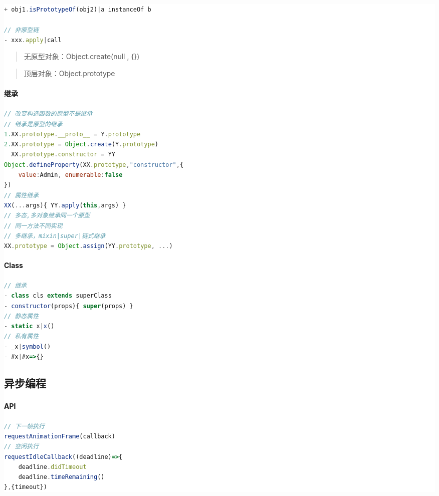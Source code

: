 ```js
+ obj1.isPrototypeOf(obj2)|a instanceOf b

// 非原型链
- xxx.apply|call
```

> 无原型对象：Object.create(null , {})

> 顶层对象：Object.prototype

#### 继承

```js
// 改变构造函数的原型不是继承
// 继承是原型的继承
1.XX.prototype.__proto__ = Y.prototype
2.XX.prototype = Object.create(Y.prototype)
  XX.prototype.constructor = YY
Object.defineProperty(XX.prototype,"constructor",{
	value:Admin, enumerable:false  
})
// 属性继承
XX(...args){ YY.apply(this,args) }
// 多态,多对象继承同一个原型
// 同一方法不同实现
// 多继承，mixin|super|链式继承
XX.prototype = Object.assign(YY.prototype, ...)
```

#### Class

~~~js
// 继承
- class cls extends superClass
- constructor(props){ super(props) }
// 静态属性 
- static x|x()
// 私有属性
- _x|symbol()
- #x|#x=>{}
~~~

## 异步编程

#### API

```js
// 下一帧执行
requestAnimationFrame(callback)
// 空闲执行
requestIdleCallback((deadline)=>{
    deadline.didTimeout
    deadline.timeRemaining()
},{timeout})
```
